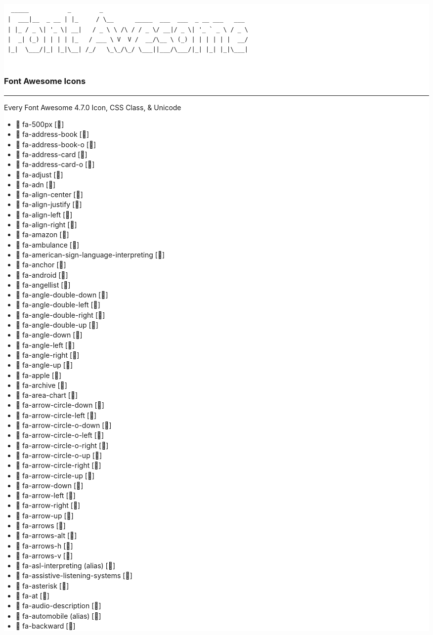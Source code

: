 ```
  _____           _        _                                         
 |  ___|__  _ __ | |_     / \__      _____  ___  ___  _ __ ___   ___ 
 | |_ / _ \| '_ \| __|   / _ \ \ /\ / / _ \/ __|/ _ \| '_ ` _ \ / _ \
 |  _| (_) | | | | |_   / ___ \ V  V /  __/\__ \ (_) | | | | | |  __/
 |_|  \___/|_| |_|\__| /_/   \_\_/\_/ \___||___/\___/|_| |_| |_|\___|
                                                                     
```
### Font Awesome Icons

--- 
Every Font Awesome 4.7.0 Icon, CSS Class, & Unicode
*  fa-500px [&#xf26e;]
*  fa-address-book [&#xf2b9;]
*  fa-address-book-o [&#xf2ba;]
*  fa-address-card [&#xf2bb;]
*  fa-address-card-o [&#xf2bc;]
*  fa-adjust [&#xf042;]
*  fa-adn [&#xf170;]
*  fa-align-center [&#xf037;]
*  fa-align-justify [&#xf039;]
*  fa-align-left [&#xf036;]
*  fa-align-right [&#xf038;]
*  fa-amazon [&#xf270;]
*  fa-ambulance [&#xf0f9;]
*  fa-american-sign-language-interpreting [&#xf2a3;]
*  fa-anchor [&#xf13d;]
*  fa-android [&#xf17b;]
*  fa-angellist [&#xf209;]
*  fa-angle-double-down [&#xf103;]
*  fa-angle-double-left [&#xf100;]
*  fa-angle-double-right [&#xf101;]
*  fa-angle-double-up [&#xf102;]
*  fa-angle-down [&#xf107;]
*  fa-angle-left [&#xf104;]
*  fa-angle-right [&#xf105;]
*  fa-angle-up [&#xf106;]
*  fa-apple [&#xf179;]
*  fa-archive [&#xf187;]
*  fa-area-chart [&#xf1fe;]
*  fa-arrow-circle-down [&#xf0ab;]
*  fa-arrow-circle-left [&#xf0a8;]
*  fa-arrow-circle-o-down [&#xf01a;]
*  fa-arrow-circle-o-left [&#xf190;]
*  fa-arrow-circle-o-right [&#xf18e;]
*  fa-arrow-circle-o-up [&#xf01b;]
*  fa-arrow-circle-right [&#xf0a9;]
*  fa-arrow-circle-up [&#xf0aa;]
*  fa-arrow-down [&#xf063;]
*  fa-arrow-left [&#xf060;]
*  fa-arrow-right [&#xf061;]
*  fa-arrow-up [&#xf062;]
*  fa-arrows [&#xf047;]
*  fa-arrows-alt [&#xf0b2;]
*  fa-arrows-h [&#xf07e;]
*  fa-arrows-v [&#xf07d;]
*  fa-asl-interpreting (alias) [&#xf2a3;]
*  fa-assistive-listening-systems [&#xf2a2;]
*  fa-asterisk [&#xf069;]
*  fa-at [&#xf1fa;]
*  fa-audio-description [&#xf29e;]
*  fa-automobile (alias) [&#xf1b9;]
*  fa-backward [&#xf04a;]